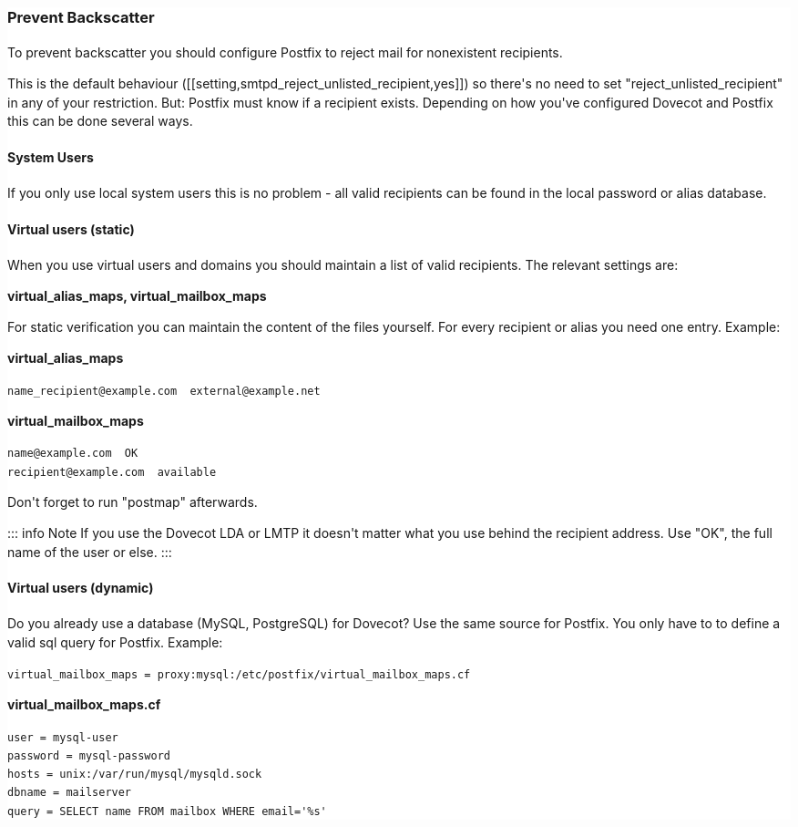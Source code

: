 ### Prevent Backscatter

To prevent backscatter you should configure Postfix to reject mail for
nonexistent recipients.

This is the default behaviour
([[setting,smtpd_reject_unlisted_recipient,yes]]) so there's no need to
set "reject_unlisted_recipient" in any of your
restriction. But: Postfix must know if a recipient exists. Depending on
how you've configured Dovecot and Postfix this can be done several ways.

#### System Users

If you only use local system users this is no problem - all valid
recipients can be found in the local password or alias database.

#### Virtual users (static)

When you use virtual users and domains you should maintain a list of
valid recipients. The relevant settings are:

**virtual_alias_maps, virtual_mailbox_maps**

For static verification you can maintain the content of the files
yourself. For every recipient or alias you need one entry. Example:

**virtual_alias_maps**

`name_recipient@example.com  external@example.net`

**virtual_mailbox_maps**

```
name@example.com  OK
recipient@example.com  available
```

Don't forget to run "postmap" afterwards.

::: info Note
If you use the Dovecot LDA or LMTP it doesn't matter what you
use behind the recipient address. Use "OK", the full name of the user or
else.
:::

#### Virtual users (dynamic)

Do you already use a database (MySQL, PostgreSQL) for Dovecot? Use the
same source for Postfix. You only have to to define a valid sql query
for Postfix. Example:

```
virtual_mailbox_maps = proxy:mysql:/etc/postfix/virtual_mailbox_maps.cf
```

**virtual_mailbox_maps.cf**

```
user = mysql-user
password = mysql-password
hosts = unix:/var/run/mysql/mysqld.sock
dbname = mailserver
query = SELECT name FROM mailbox WHERE email='%s'
```
